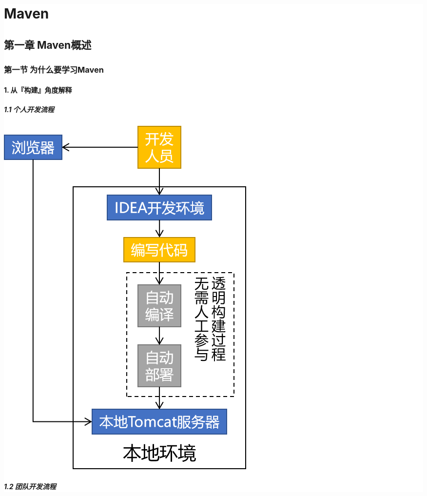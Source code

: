 #  	Maven

## 第一章 Maven概述

### 第一节 为什么要学习Maven

#### 1. 从『构建』角度解释

##### 1.1 个人开发流程

![](images/img001.png)

##### 1.2 团队开发流程
